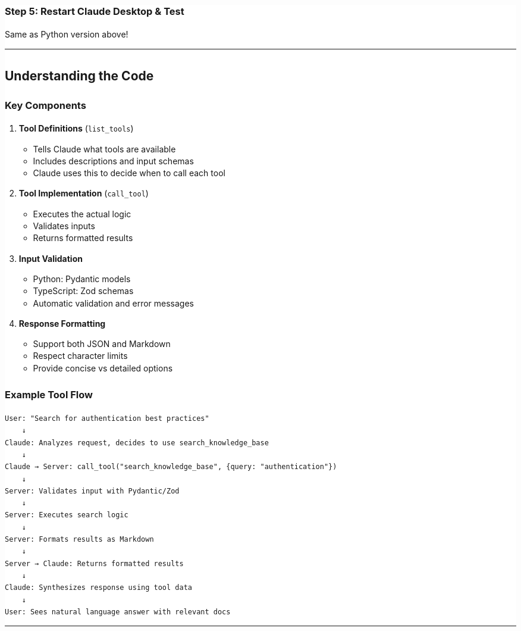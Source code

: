 ### Step 5: Restart Claude Desktop & Test

Same as Python version above!

---

## Understanding the Code

### Key Components

1. **Tool Definitions** (`list_tools`)
   - Tells Claude what tools are available
   - Includes descriptions and input schemas
   - Claude uses this to decide when to call each tool

2. **Tool Implementation** (`call_tool`)
   - Executes the actual logic
   - Validates inputs
   - Returns formatted results

3. **Input Validation**
   - Python: Pydantic models
   - TypeScript: Zod schemas
   - Automatic validation and error messages

4. **Response Formatting**
   - Support both JSON and Markdown
   - Respect character limits
   - Provide concise vs detailed options

### Example Tool Flow

```
User: "Search for authentication best practices"
    ↓
Claude: Analyzes request, decides to use search_knowledge_base
    ↓
Claude → Server: call_tool("search_knowledge_base", {query: "authentication"})
    ↓
Server: Validates input with Pydantic/Zod
    ↓
Server: Executes search logic
    ↓
Server: Formats results as Markdown
    ↓
Server → Claude: Returns formatted results
    ↓
Claude: Synthesizes response using tool data
    ↓
User: Sees natural language answer with relevant docs
```

---
